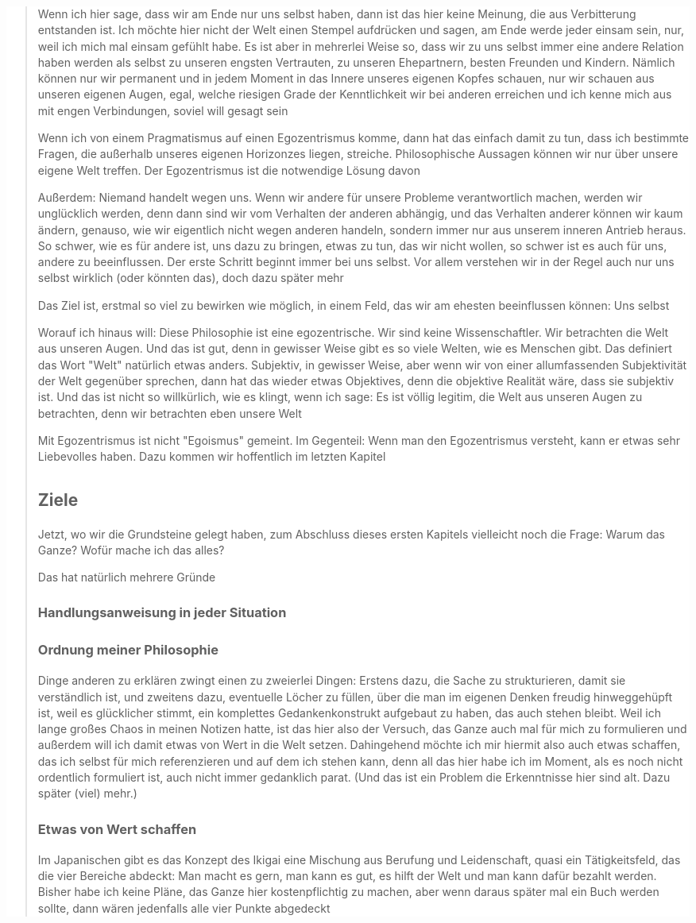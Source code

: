 > Wenn ich hier sage, dass wir am Ende nur uns selbst haben, dann ist das hier keine Meinung, die aus Verbitterung entstanden ist. Ich möchte hier nicht der Welt einen Stempel aufdrücken und sagen, am Ende werde jeder einsam sein, nur, weil ich mich mal einsam gefühlt habe. Es ist aber in mehrerlei Weise so, dass wir zu uns selbst immer eine andere Relation haben werden als selbst zu unseren engsten Vertrauten, zu unseren Ehepartnern, besten Freunden und Kindern. Nämlich können nur wir permanent und in jedem Moment in das Innere unseres eigenen Kopfes schauen, nur wir schauen aus unseren eigenen Augen, egal, welche riesigen Grade der Kenntlichkeit wir bei anderen erreichen und ich kenne mich aus mit engen Verbindungen, soviel will gesagt sein
> 
> Wenn ich von einem Pragmatismus auf einen Egozentrismus komme, dann hat das einfach damit zu tun, dass ich bestimmte Fragen, die außerhalb unseres eigenen Horizonzes liegen, streiche. Philosophische Aussagen können wir nur über unsere eigene Welt treffen. Der Egozentrismus ist die notwendige Lösung davon
> 
> Außerdem: Niemand handelt wegen uns. Wenn wir andere für unsere Probleme verantwortlich machen, werden wir unglücklich werden, denn dann sind wir vom Verhalten der anderen abhängig, und das Verhalten anderer können wir kaum ändern, genauso, wie wir eigentlich nicht wegen anderen handeln, sondern immer nur aus unserem inneren Antrieb heraus. So schwer, wie es für andere ist, uns dazu zu bringen, etwas zu tun, das wir nicht wollen, so schwer ist es auch für uns, andere zu beeinflussen. Der erste Schritt beginnt immer bei uns selbst. Vor allem verstehen wir in der Regel auch nur uns selbst wirklich (oder könnten das), doch dazu später mehr
> 
> Das Ziel ist, erstmal so viel zu bewirken wie möglich, in einem Feld, das wir am ehesten beeinflussen können: Uns selbst
> 
> Worauf ich hinaus will: Diese Philosophie ist eine egozentrische. Wir sind keine Wissenschaftler. Wir betrachten die Welt aus unseren Augen. Und das ist gut, denn in gewisser Weise gibt es so viele Welten, wie es Menschen gibt. Das definiert das Wort "Welt" natürlich etwas anders. Subjektiv, in gewisser Weise, aber wenn wir von einer allumfassenden Subjektivität der Welt gegenüber sprechen, dann hat das wieder etwas Objektives, denn die objektive Realität wäre, dass sie subjektiv ist. Und das ist nicht so willkürlich, wie es klingt, wenn ich sage: Es ist völlig legitim, die Welt aus unseren Augen zu betrachten, denn wir betrachten eben unsere Welt
> 
> Mit Egozentrismus ist nicht "Egoismus" gemeint. Im Gegenteil: Wenn man den Egozentrismus versteht, kann er etwas sehr Liebevolles haben. Dazu kommen wir hoffentlich im letzten Kapitel
> 
> ## Ziele
> 
> Jetzt, wo wir die Grundsteine gelegt haben, zum Abschluss dieses ersten Kapitels vielleicht noch die Frage: Warum das Ganze? Wofür mache ich das alles?
> 
> Das hat natürlich mehrere Gründe
> 
> ### Handlungsanweisung in jeder Situation
> 
> ### Ordnung meiner Philosophie
> 
> Dinge anderen zu erklären zwingt einen zu zweierlei Dingen: Erstens dazu, die Sache zu strukturieren, damit sie verständlich ist, und zweitens dazu, eventuelle Löcher zu füllen, über die man im eigenen Denken freudig hinweggehüpft ist, weil es glücklicher stimmt, ein komplettes Gedankenkonstrukt aufgebaut zu haben, das auch stehen bleibt. Weil ich lange großes Chaos in meinen Notizen hatte, ist das hier also der Versuch, das Ganze auch mal für mich zu formulieren und außerdem will ich damit etwas von Wert in die Welt setzen. Dahingehend möchte ich mir hiermit also auch etwas schaffen, das ich selbst für mich referenzieren und auf dem ich stehen kann, denn all das hier habe ich im Moment, als es noch nicht ordentlich formuliert ist, auch nicht immer gedanklich parat. (Und das ist ein Problem die Erkenntnisse hier sind alt. Dazu später (viel) mehr.)
> 
> ### Etwas von Wert schaffen
> 
> Im Japanischen gibt es das Konzept des Ikigai eine Mischung aus Berufung und Leidenschaft, quasi ein Tätigkeitsfeld, das die vier Bereiche abdeckt: Man macht es gern, man kann es gut, es hilft der Welt und man kann dafür bezahlt werden. Bisher habe ich keine Pläne, das Ganze hier kostenpflichtig zu machen, aber wenn daraus später mal ein Buch werden sollte, dann wären jedenfalls alle vier Punkte abgedeckt